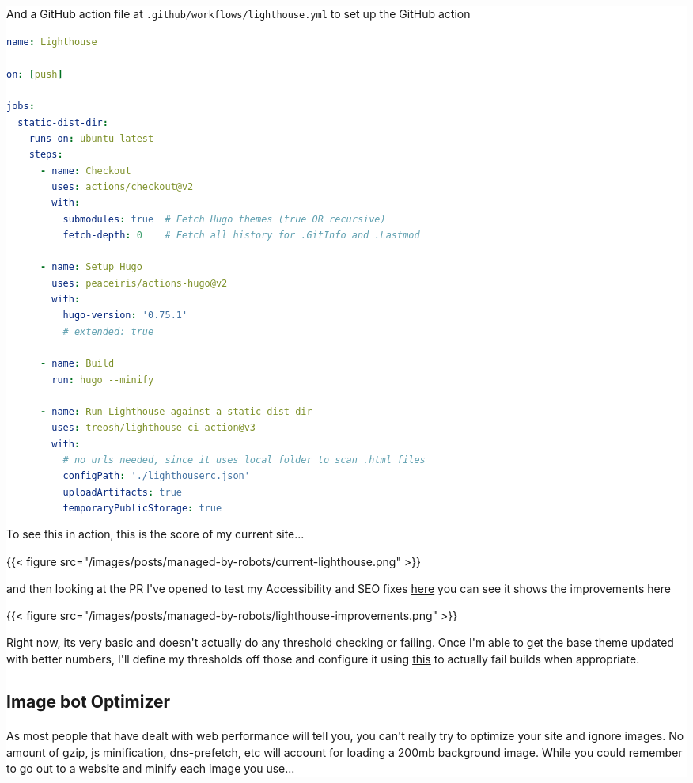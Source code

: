 And a GitHub action file at `.github/workflows/lighthouse.yml` to set up the GitHub action
```yml
name: Lighthouse

on: [push]

jobs:
  static-dist-dir:
    runs-on: ubuntu-latest
    steps:
      - name: Checkout
        uses: actions/checkout@v2
        with:
          submodules: true  # Fetch Hugo themes (true OR recursive)
          fetch-depth: 0    # Fetch all history for .GitInfo and .Lastmod

      - name: Setup Hugo
        uses: peaceiris/actions-hugo@v2
        with:
          hugo-version: '0.75.1'
          # extended: true

      - name: Build
        run: hugo --minify

      - name: Run Lighthouse against a static dist dir
        uses: treosh/lighthouse-ci-action@v3
        with:
          # no urls needed, since it uses local folder to scan .html files
          configPath: './lighthouserc.json'
          uploadArtifacts: true
          temporaryPublicStorage: true
```

To see this in action, this is the score of my current site...

{{< figure src="/images/posts/managed-by-robots/current-lighthouse.png" >}}

and then looking at the PR I've opened to test my Accessibility and SEO fixes [here](https://github.com/alex-bezek/blog/pull/48) you can see it shows the improvements here

{{< figure src="/images/posts/managed-by-robots/lighthouse-improvements.png" >}}

Right now, its very basic and doesn't actually do any threshold checking or failing. Once I'm able to get the base theme updated with better numbers, I'll define my thresholds off those and configure it using [this](https://github.com/marketplace/actions/lighthouse-ci-action) to actually fail builds when appropriate.

## Image bot Optimizer

As most people that have dealt with web performance will tell you, you can't really try to optimize your site and ignore images. No amount of gzip, js minification, dns-prefetch, etc will account for loading a 200mb background image. While you could remember to go out to a website and minify each image you use...

